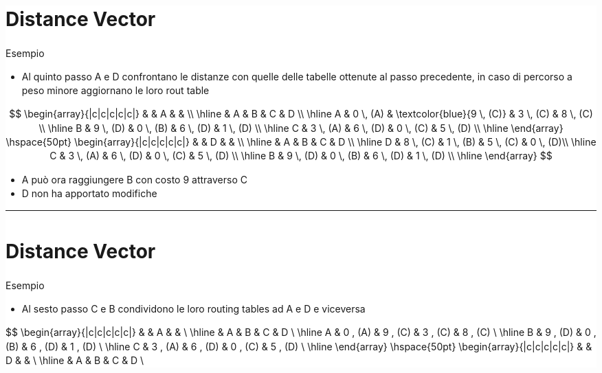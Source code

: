 
# Distance Vector

Esempio

- Al quinto passo A e D confrontano le distanze con quelle delle tabelle ottenute al passo precedente, in caso di percorso a peso minore aggiornano le loro rout table

$$
\begin{array}{|c|c|c|c|c|}
& & A & & \\
\hline
 & A & B & C & D \\
\hline
A & 0 \, (A) & \textcolor{blue}{9 \, (C)} & 3 \, (C) & 8 \, (C) \\
\hline
B & 9 \, (D) & 0 \, (B) & 6 \, (D) & 1 \, (D) \\
\hline
C & 3 \, (A) & 6 \, (D) & 0 \, (C) & 5 \, (D) \\
\hline
\end{array}
\hspace{50pt}
\begin{array}{|c|c|c|c|c|}
& & D & & \\
\hline
 & A & B & C & D \\
\hline
D & 8 \, (C) & 1 \, (B) & 5 \, (C) & 0 \, (D)\\
\hline
C & 3 \, (A) & 6 \, (D) & 0 \, (C) & 5 \, (D) \\
\hline
B & 9 \, (D) & 0 \, (B) & 6 \, (D) & 1 \, (D) \\
\hline
\end{array}
$$

- A può ora raggiungere B con costo 9 attraverso C
- D non ha apportato modifiche

---

# Distance Vector

Esempio

- Al sesto passo C e B condividono le loro routing tables ad A e D e viceversa

$$
\begin{array}{|c|c|c|c|c|}
& & A & & \\
\hline
 & A & B & C & D \\
\hline
A & 0 \, (A) & 9 \, (C) & 3 \, (C) & 8 \, (C) \\
\hline
B & 9 \, (D) & 0 \, (B) & 6 \, (D) & 1 \, (D) \\
\hline
C & 3 \, (A) & 6 \, (D) & 0 \, (C) & 5 \, (D) \\
\hline
\end{array}
\hspace{50pt}
\begin{array}{|c|c|c|c|c|}
& & D & & \\
\hline
 & A & B & C & D \\